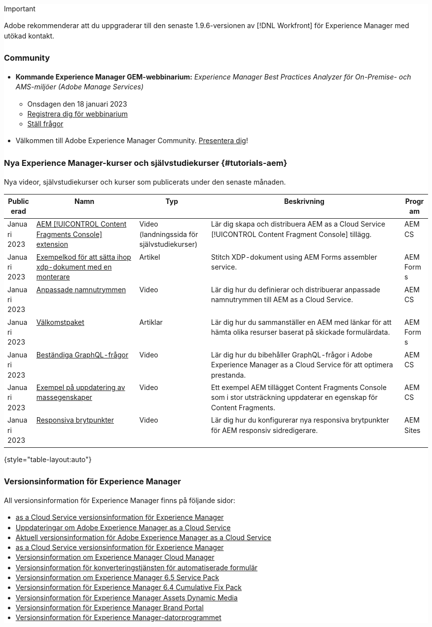 >[!IMPORTANT]
>
>Adobe rekommenderar att du uppgraderar till den senaste 1.9.6-versionen av [!DNL Workfront] för Experience Manager med utökad kontakt.

### Community

* **Kommande Experience Manager GEM-webbinarium:** _Experience Manager Best Practices Analyzer för On-Premise- och AMS-miljöer (Adobe Manage Services)_

   * Onsdagen den 18 januari 2023
   * [Registrera dig för webbinarium](https://bit.ly/3iaHxTs)
   * [Ställ frågor](https://bit.ly/3Z6AyM1)

* Välkommen till Adobe Experience Manager Community. [Presentera dig](https://experienceleaguecommunities.adobe.com/t5/adobe-experience-manager-blogs/new-welcome-to-aem-community-please-introduce-yourself/ba-p/235306)!

### Nya Experience Manager-kurser och självstudiekurser {#tutorials-aem}

Nya videor, självstudiekurser och kurser som publicerats under den senaste månaden.

| Publicerad | Namn | Typ | Beskrivning | Program |
| -----------| ---------- | ---------- | ---------- | ------|
| Januari 2023 | [AEM [!UICONTROL Content Fragments Console] extension](https://experienceleague.adobe.com/docs/experience-manager-learn/cloud-service/developing/extensibility/content-fragments/overview.html) | Video (landningssida för självstudiekurser) | Lär dig skapa och distribuera AEM as a Cloud Service [!UICONTROL Content Fragment Console] tillägg. | AEM CS |
| Januari 2023 | [Exempelkod för att sätta ihop xdp-dokument med en monterare](https://experienceleague.adobe.com/docs/experience-manager-learn/forms/document-services/xdp-stitching-using-assembler-service.html) | Artikel | Stitch XDP-dokument using AEM Forms assembler service. | AEM Forms |
| Januari 2023 | [Anpassade namnutrymmen](https://experienceleague.adobe.com/docs/experience-manager-learn/cloud-service/developing/advanced/custom-namespaces.html) | Video | Lär dig hur du definierar och distribuerar anpassade namnutrymmen till AEM as a Cloud Service. | AEM CS |
| Januari 2023 | [Välkomstpaket](https://experienceleague.adobe.com/docs/experience-manager-learn/forms/welcome-kit/introduction.html) | Artiklar | Lär dig hur du sammanställer en AEM med länkar för att hämta olika resurser baserat på skickade formulärdata. | AEM Forms |
| Januari 2023 | [Beständiga GraphQL-frågor](https://experienceleague.adobe.com/docs/experience-manager-cloud-service/content/headless/graphql-api/persisted-queries.html) | Video | Lär dig hur du bibehåller GraphQL-frågor i Adobe Experience Manager as a Cloud Service för att optimera prestanda. | AEM CS |
| Januari 2023 | [Exempel på uppdatering av massegenskaper](https://experienceleague.adobe.com/docs/experience-manager-learn/cloud-service/developing/extensibility/content-fragments/example-extensions/bulk-property-update.html) | Video | Ett exempel AEM tillägget Content Fragments Console som i stor utsträckning uppdaterar en egenskap för Content Fragments. | AEM CS |
| Januari 2023 | [Responsiva brytpunkter](https://experienceleague.adobe.com/docs/experience-manager-learn/sites/developing/responsive-breakpoints.html?lang=en) | Video | Lär dig hur du konfigurerar nya responsiva brytpunkter för AEM responsiv sidredigerare. | AEM Sites |

{style="table-layout:auto"}

### Versionsinformation för Experience Manager

All versionsinformation för Experience Manager finns på följande sidor:

* [as a Cloud Service versionsinformation för Experience Manager](https://experienceleague.adobe.com/docs/experience-manager-cloud-service/content/release-notes/home.html?lang=en)
* [Uppdateringar om Adobe Experience Manager as a Cloud Service](https://experienceleague.adobe.com/docs/experience-manager-release-overview-events/aemcsupdates/overview.html?lang=en)
* [Aktuell versionsinformation för Adobe Experience Manager as a Cloud Service](https://experienceleague.adobe.com/docs/experience-manager-cloud-service/content/release-notes/release-notes/release-notes-current.html?lang=en)
* [as a Cloud Service versionsinformation för Experience Manager](https://experienceleague.adobe.com/docs/experience-manager-cloud-service/content/release-notes/home.html?lang=en)
* [Versionsinformation om Experience Manager Cloud Manager](https://experienceleague.adobe.com/docs/experience-manager-cloud-manager/content/release-notes/current.html?lang=en)
* [Versionsinformation för konverteringstjänsten för automatiserade formulär](https://experienceleague.adobe.com/docs/aem-forms-automated-conversion-service/using/release-notes.html?lang=en)
* [Versionsinformation om Experience Manager 6.5 Service Pack](https://experienceleague.adobe.com/docs/experience-manager-65/release-notes/release-notes.html?lang=en)
* [Versionsinformation för Experience Manager 6.4 Cumulative Fix Pack](https://experienceleague.adobe.com/docs/experience-manager-64/release-notes/cfp-release-notes.html?lang=en)
* [Versionsinformation för Experience Manager Assets Dynamic Media](https://experienceleague.adobe.com/docs/dynamic-media-developer-resources/release-notes/s7rn2017.html?lang=en)
* [Versionsinformation för Experience Manager Brand Portal](https://experienceleague.adobe.com/docs/experience-manager-brand-portal/using/introduction/brand-portal-release-notes.html?lang=en)
* [Versionsinformation för Experience Manager-datorprogrammet](https://experienceleague.adobe.com/docs/experience-manager-desktop-app/using/release-notes.html?lang=en)